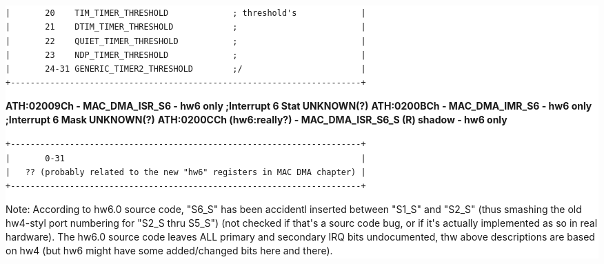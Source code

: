 ```
|       20    TIM_TIMER_THRESHOLD             ; threshold's             |
|       21    DTIM_TIMER_THRESHOLD            ;                         |
|       22    QUIET_TIMER_THRESHOLD           ;                         |
|       23    NDP_TIMER_THRESHOLD             ;                         |
|       24-31 GENERIC_TIMER2_THRESHOLD        ;/                        |
+-----------------------------------------------------------------------+
```


**ATH:02009Ch - MAC_DMA_ISR_S6 - hw6 only ;Interrupt 6 Stat
UNKNOWN(?)**
**ATH:0200BCh - MAC_DMA_IMR_S6 - hw6 only ;Interrupt 6 Mask
UNKNOWN(?)**
**ATH:0200CCh (hw6:really?) - MAC_DMA_ISR_S6_S (R) shadow - hw6 only**

```
+-----------------------------------------------------------------------+
|       0-31                                                            |
|   ?? (probably related to the new "hw6" registers in MAC DMA chapter) |
+-----------------------------------------------------------------------+
```

Note: According to hw6.0 source code, \"S6_S\" has been accidentl
inserted between \"S1_S\" and \"S2_S\" (thus smashing the old hw4-styl
port numbering for \"S2_S thru S5_S\") (not checked if that\'s a sourc
code bug, or if it\'s actually implemented as so in real hardware).
The hw6.0 source code leaves ALL primary and secondary IRQ bits
undocumented, thw above descriptions are based on hw4 (but hw6 might
have some added/changed bits here and there).



